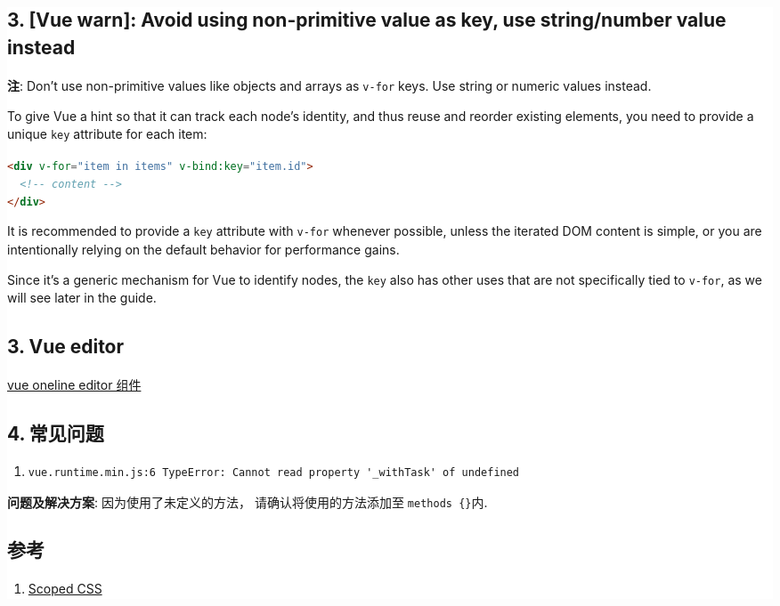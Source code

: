 ## 3. [Vue warn]: Avoid using non-primitive value as key, use string/number value instead

__注__: Don’t use non-primitive values like objects and arrays as `v-for` keys. Use string or numeric values instead.


To give Vue a hint so that it can track each node’s identity, and thus reuse and reorder existing elements, you need to provide a unique `key` attribute for each item:

```html
<div v-for="item in items" v-bind:key="item.id">
  <!-- content -->
</div>
```

It is recommended to provide a `key` attribute with `v-for` whenever possible, unless the iterated DOM content is simple, or you are intentionally relying on the default behavior for performance gains.

Since it’s a generic mechanism for Vue to identify nodes, the `key` also has other uses that are not specifically tied to `v-for`, as we will see later in the guide.

## 3. Vue editor

[vue oneline editor 组件](https://github.com/colynn-demo/vuehello/tree/master/src/components/Editor)


## 4. 常见问题

1. ```vue.runtime.min.js:6 TypeError: Cannot read property '_withTask' of undefined```

__问题及解决方案__:  因为使用了未定义的方法， 请确认将使用的方法添加至 `methods {}`内.
## 参考

1. [Scoped CSS](https://vue-loader.vuejs.org/guide/scoped-css.html#deep-selectors)